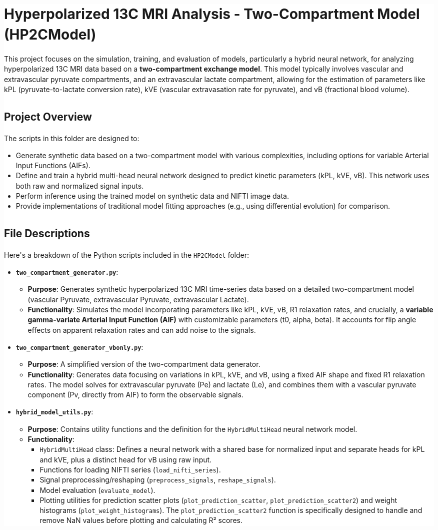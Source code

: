 # Hyperpolarized 13C MRI Analysis - Two-Compartment Model (HP2CModel)

This project focuses on the simulation, training, and evaluation of models, particularly a hybrid neural network, for analyzing hyperpolarized 13C MRI data based on a **two-compartment exchange model**. This model typically involves vascular and extravascular pyruvate compartments, and an extravascular lactate compartment, allowing for the estimation of parameters like kPL (pyruvate-to-lactate conversion rate), kVE (vascular extravasation rate for pyruvate), and vB (fractional blood volume).

## Project Overview

The scripts in this folder are designed to:
* Generate synthetic data based on a two-compartment model with various complexities, including options for variable Arterial Input Functions (AIFs).
* Define and train a hybrid multi-head neural network designed to predict kinetic parameters (kPL, kVE, vB). This network uses both raw and normalized signal inputs.
* Perform inference using the trained model on synthetic data and NIFTI image data.
* Provide implementations of traditional model fitting approaches (e.g., using differential evolution) for comparison.

## File Descriptions

Here's a breakdown of the Python scripts included in the `HP2CModel` folder:

* **`two_compartment_generator.py`**:
    * **Purpose**: Generates synthetic hyperpolarized 13C MRI time-series data based on a detailed two-compartment model (vascular Pyruvate, extravascular Pyruvate, extravascular Lactate).
    * **Functionality**: Simulates the model incorporating parameters like kPL, kVE, vB, R1 relaxation rates, and crucially, a **variable gamma-variate Arterial Input Function (AIF)** with customizable parameters (t0, alpha, beta). It accounts for flip angle effects on apparent relaxation rates and can add noise to the signals.

* **`two_compartment_generator_vbonly.py`**:
    * **Purpose**: A simplified version of the two-compartment data generator.
    * **Functionality**: Generates data focusing on variations in kPL, kVE, and vB, using a fixed AIF shape and fixed R1 relaxation rates. The model solves for extravascular pyruvate (Pe) and lactate (Le), and combines them with a vascular pyruvate component (Pv, directly from AIF) to form the observable signals.

* **`hybrid_model_utils.py`**:
    * **Purpose**: Contains utility functions and the definition for the `HybridMultiHead` neural network model.
    * **Functionality**:
        * `HybridMultiHead` class: Defines a neural network with a shared base for normalized input and separate heads for kPL and kVE, plus a distinct head for vB using raw input.
        * Functions for loading NIFTI series (`load_nifti_series`).
        * Signal preprocessing/reshaping (`preprocess_signals`, `reshape_signals`).
        * Model evaluation (`evaluate_model`).
        * Plotting utilities for prediction scatter plots (`plot_prediction_scatter`, `plot_prediction_scatter2`) and weight histograms (`plot_weight_histograms`). The `plot_prediction_scatter2` function is specifically designed to handle and remove NaN values before plotting and calculating R² scores.
